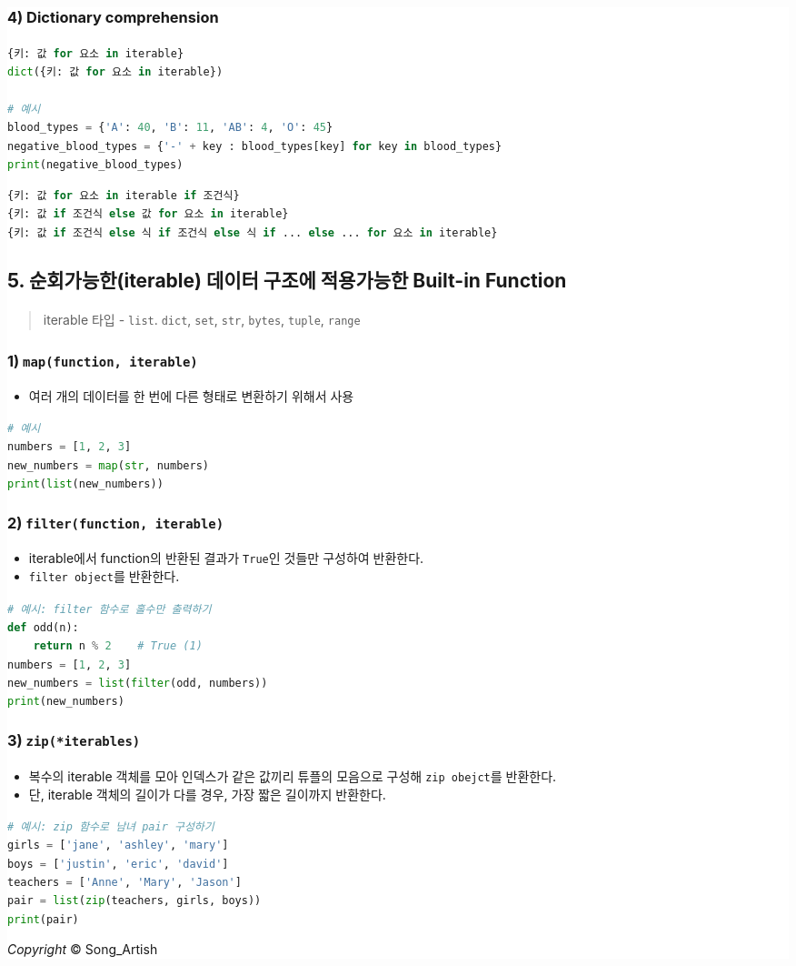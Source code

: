 ### 4) Dictionary comprehension

```python
{키: 값 for 요소 in iterable}
dict({키: 값 for 요소 in iterable})

# 예시
blood_types = {'A': 40, 'B': 11, 'AB': 4, 'O': 45}
negative_blood_types = {'-' + key : blood_types[key] for key in blood_types}
print(negative_blood_types)
```

```python
{키: 값 for 요소 in iterable if 조건식}
{키: 값 if 조건식 else 값 for 요소 in iterable}
{키: 값 if 조건식 else 식 if 조건식 else 식 if ... else ... for 요소 in iterable}
```



## 5. 순회가능한(iterable) 데이터 구조에 적용가능한 Built-in Function

> iterable 타입 - `list`. `dict`, `set`, `str`, `bytes`, `tuple`, `range`

### 1) `map(function, iterable)`

- 여러 개의 데이터를 한 번에 다른 형태로 변환하기 위해서 사용

```python
# 예시
numbers = [1, 2, 3]
new_numbers = map(str, numbers)
print(list(new_numbers))
```

### 2) `filter(function, iterable)`

- iterable에서 function의 반환된 결과가 `True`인 것들만 구성하여 반환한다.
- `filter object`를 반환한다.

```python
# 예시: filter 함수로 홀수만 출력하기
def odd(n):
    return n % 2	# True (1)
numbers = [1, 2, 3]
new_numbers = list(filter(odd, numbers))
print(new_numbers)
```

### 3) `zip(*iterables)`

- 복수의 iterable 객체를 모아 인덱스가 같은 값끼리 튜플의 모음으로 구성해 `zip obejct`를 반환한다.
- 단, iterable 객체의 길이가 다를 경우, 가장 짧은 길이까지 반환한다.

```python
# 예시: zip 함수로 남녀 pair 구성하기
girls = ['jane', 'ashley', 'mary']
boys = ['justin', 'eric', 'david']
teachers = ['Anne', 'Mary', 'Jason']
pair = list(zip(teachers, girls, boys))
print(pair)
```

*Copyright* © Song_Artish